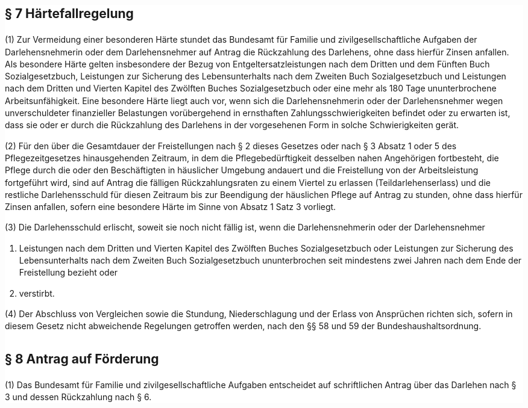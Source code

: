 
## § 7 Härtefallregelung

(1) Zur Vermeidung einer besonderen Härte stundet das Bundesamt für
Familie und zivilgesellschaftliche Aufgaben der Darlehensnehmerin oder
dem Darlehensnehmer auf Antrag die Rückzahlung des Darlehens, ohne
dass hierfür Zinsen anfallen. Als besondere Härte gelten insbesondere
der Bezug von Entgeltersatzleistungen nach dem Dritten und dem Fünften
Buch Sozialgesetzbuch, Leistungen zur Sicherung des Lebensunterhalts
nach dem Zweiten Buch Sozialgesetzbuch und Leistungen nach dem Dritten
und Vierten Kapitel des Zwölften Buches Sozialgesetzbuch oder eine
mehr als 180 Tage ununterbrochene Arbeitsunfähigkeit. Eine besondere
Härte liegt auch vor, wenn sich die Darlehensnehmerin oder der
Darlehensnehmer wegen unverschuldeter finanzieller Belastungen
vorübergehend in ernsthaften Zahlungsschwierigkeiten befindet oder zu
erwarten ist, dass sie oder er durch die Rückzahlung des Darlehens in
der vorgesehenen Form in solche Schwierigkeiten gerät.

(2) Für den über die Gesamtdauer der Freistellungen nach § 2 dieses
Gesetzes oder nach § 3 Absatz 1 oder 5 des Pflegezeitgesetzes
hinausgehenden Zeitraum, in dem die Pflegebedürftigkeit desselben
nahen Angehörigen fortbesteht, die Pflege durch die oder den
Beschäftigten in häuslicher Umgebung andauert und die Freistellung von
der Arbeitsleistung fortgeführt wird, sind auf Antrag die fälligen
Rückzahlungsraten zu einem Viertel zu erlassen (Teildarlehenserlass)
und die restliche Darlehensschuld für diesen Zeitraum bis zur
Beendigung der häuslichen Pflege auf Antrag zu stunden, ohne dass
hierfür Zinsen anfallen, sofern eine besondere Härte im Sinne von
Absatz 1 Satz 3 vorliegt.

(3) Die Darlehensschuld erlischt, soweit sie noch nicht fällig ist,
wenn die Darlehensnehmerin oder der Darlehensnehmer

1.  Leistungen nach dem Dritten und Vierten Kapitel des Zwölften Buches
    Sozialgesetzbuch oder Leistungen zur Sicherung des Lebensunterhalts
    nach dem Zweiten Buch Sozialgesetzbuch ununterbrochen seit mindestens
    zwei Jahren nach dem Ende der Freistellung bezieht oder


2.  verstirbt.




(4) Der Abschluss von Vergleichen sowie die Stundung, Niederschlagung
und der Erlass von Ansprüchen richten sich, sofern in diesem Gesetz
nicht abweichende Regelungen getroffen werden, nach den §§ 58 und 59
der Bundeshaushaltsordnung.


## § 8 Antrag auf Förderung

(1) Das Bundesamt für Familie und zivilgesellschaftliche Aufgaben
entscheidet auf schriftlichen Antrag über das Darlehen nach § 3 und
dessen Rückzahlung nach § 6.
